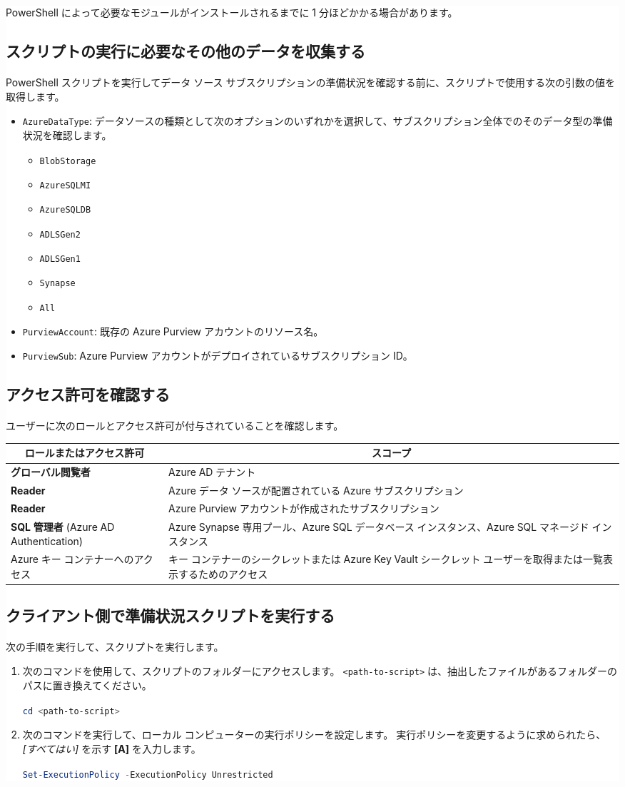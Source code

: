 PowerShell によって必要なモジュールがインストールされるまでに 1 分ほどかかる場合があります。


## <a name="collect-other-data-needed-to-run-the-script"></a>スクリプトの実行に必要なその他のデータを収集する

PowerShell スクリプトを実行してデータ ソース サブスクリプションの準備状況を確認する前に、スクリプトで使用する次の引数の値を取得します。

- `AzureDataType`: データソースの種類として次のオプションのいずれかを選択して、サブスクリプション全体でのそのデータ型の準備状況を確認します。 
    
    - `BlobStorage`

    - `AzureSQLMI`

    - `AzureSQLDB`
    
    - `ADLSGen2`
    
    - `ADLSGen1`
    
    - `Synapse`
    
    - `All`

- `PurviewAccount`: 既存の Azure Purview アカウントのリソース名。

- `PurviewSub`: Azure Purview アカウントがデプロイされているサブスクリプション ID。

## <a name="verify-your-permissions"></a>アクセス許可を確認する

ユーザーに次のロールとアクセス許可が付与されていることを確認します。

ロールまたはアクセス許可 | スコープ |
|-------|--------|
| **グローバル閲覧者** | Azure AD テナント |
| **Reader** | Azure データ ソースが配置されている Azure サブスクリプション |
| **Reader** | Azure Purview アカウントが作成されたサブスクリプション |
| **SQL 管理者** (Azure AD Authentication) | Azure Synapse 専用プール、Azure SQL データベース インスタンス、Azure SQL マネージド インスタンス |
| Azure キー コンテナーへのアクセス | キー コンテナーのシークレットまたは Azure Key Vault シークレット ユーザーを取得または一覧表示するためのアクセス |  


## <a name="run-the-client-side-readiness-script"></a>クライアント側で準備状況スクリプトを実行する

次の手順を実行して、スクリプトを実行します。

1. 次のコマンドを使用して、スクリプトのフォルダーにアクセスします。 `<path-to-script>` は、抽出したファイルがあるフォルダーのパスに置き換えてください。

   ```powershell
   cd <path-to-script>
   ```

2. 次のコマンドを実行して、ローカル コンピューターの実行ポリシーを設定します。 実行ポリシーを変更するように求められたら、 *[すべてはい]* を示す **[A]** を入力します。

   ```powershell
   Set-ExecutionPolicy -ExecutionPolicy Unrestricted
   ```
